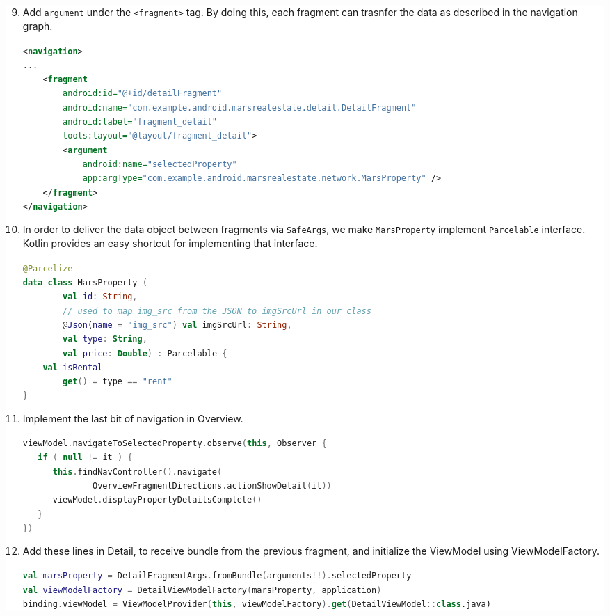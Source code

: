 9. Add `argument` under the `<fragment>` tag. By doing this, each fragment can trasnfer the data as described in the navigation graph.

   ```xml
   <navigation>
   ...
       <fragment
           android:id="@+id/detailFragment"
           android:name="com.example.android.marsrealestate.detail.DetailFragment"
           android:label="fragment_detail"
           tools:layout="@layout/fragment_detail">
           <argument
               android:name="selectedProperty"
               app:argType="com.example.android.marsrealestate.network.MarsProperty" />
       </fragment>
   </navigation>
   ```

10. In order to deliver the data object between fragments via `SafeArgs`, we make `MarsProperty` implement `Parcelable` interface. Kotlin provides an easy shortcut for implementing that interface.

    ```kotlin
    @Parcelize
    data class MarsProperty (
            val id: String,
            // used to map img_src from the JSON to imgSrcUrl in our class
            @Json(name = "img_src") val imgSrcUrl: String,
            val type: String,
            val price: Double) : Parcelable {
        val isRental
            get() = type == "rent"
    }
    ```

11. Implement the last bit of navigation in Overview.

    ```kotlin
    viewModel.navigateToSelectedProperty.observe(this, Observer {
       if ( null != it ) {   
          this.findNavController().navigate(
                  OverviewFragmentDirections.actionShowDetail(it))             
          viewModel.displayPropertyDetailsComplete()
       }
    })
    ```

12. Add these lines in Detail, to receive bundle from the previous fragment, and initialize the ViewModel using ViewModelFactory.

    ```kotlin
    val marsProperty = DetailFragmentArgs.fromBundle(arguments!!).selectedProperty
    val viewModelFactory = DetailViewModelFactory(marsProperty, application)
    binding.viewModel = ViewModelProvider(this, viewModelFactory).get(DetailViewModel::class.java)
    ```

